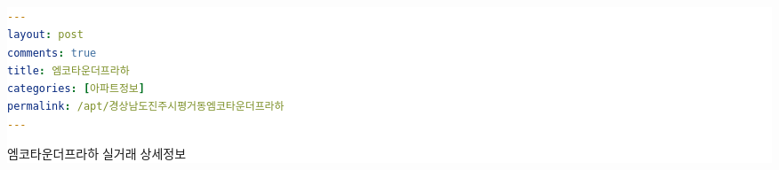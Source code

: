 ```yaml
---
layout: post
comments: true
title: 엠코타운더프라하
categories: [아파트정보]
permalink: /apt/경상남도진주시평거동엠코타운더프라하
---
```


엠코타운더프라하 실거래 상세정보

<script type="text/javascript">
  google.charts.load('current', {'packages':['line', 'corechart']});
  google.charts.setOnLoadCallback(drawChart);

  function drawChart() {
    var data = new google.visualization.DataTable();
    data.addColumn('date', '거래일');
    data.addColumn('number', "매매");
    data.addColumn('number', "전세");
    data.addColumn('number', "전매");
